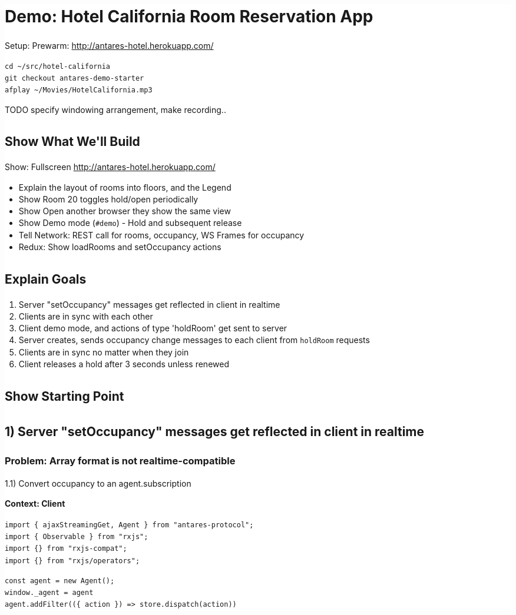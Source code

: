 # Demo: Hotel California Room Reservation App

Setup:
Prewarm: http://antares-hotel.herokuapp.com/

```
cd ~/src/hotel-california
git checkout antares-demo-starter
afplay ~/Movies/HotelCalifornia.mp3
```

TODO specify windowing arrangement, make recording..

## Show What We'll Build

Show: Fullscreen http://antares-hotel.herokuapp.com/

- Explain the layout of rooms into floors, and the Legend
- Show Room 20 toggles hold/open periodically
- Show Open another browser they show the same view
- Show Demo mode (`#demo`) - Hold and subsequent release
- Tell Network: REST call for rooms, occupancy, WS Frames for occupancy
- Redux: Show loadRooms and setOccupancy actions

## Explain Goals

1.  Server "setOccupancy" messages get reflected in client in realtime
1.  Clients are in sync with each other
1.  Client demo mode, and actions of type 'holdRoom' get sent to server
1.  Server creates, sends occupancy change messages to each client from `holdRoom` requests
1.  Clients are in sync no matter when they join
1.  Client releases a hold after 3 seconds unless renewed

## Show Starting Point

## 1) Server "setOccupancy" messages get reflected in client in realtime

### Problem: Array format is not realtime-compatible

1.1) Convert occupancy to an agent.subscription

**Context: Client**

```
import { ajaxStreamingGet, Agent } from "antares-protocol";
import { Observable } from "rxjs";
import {} from "rxjs-compat";
import {} from "rxjs/operators";
```

```
const agent = new Agent();
window._agent = agent
agent.addFilter(({ action }) => store.dispatch(action))
```
